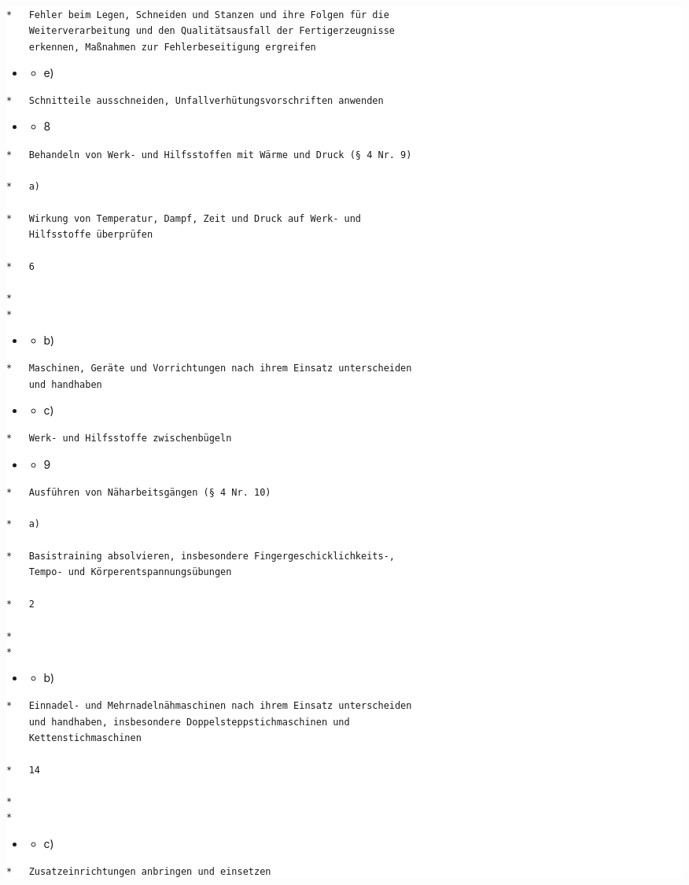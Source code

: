     *   Fehler beim Legen, Schneiden und Stanzen und ihre Folgen für die
        Weiterverarbeitung und den Qualitätsausfall der Fertigerzeugnisse
        erkennen, Maßnahmen zur Fehlerbeseitigung ergreifen


*    *   e)

    *   Schnitteile ausschneiden, Unfallverhütungsvorschriften anwenden


*    *   8

    *   Behandeln von Werk- und Hilfsstoffen mit Wärme und Druck (§ 4 Nr. 9)

    *   a)

    *   Wirkung von Temperatur, Dampf, Zeit und Druck auf Werk- und
        Hilfsstoffe überprüfen

    *   6

    *
    *

*    *   b)

    *   Maschinen, Geräte und Vorrichtungen nach ihrem Einsatz unterscheiden
        und handhaben


*    *   c)

    *   Werk- und Hilfsstoffe zwischenbügeln


*    *   9

    *   Ausführen von Näharbeitsgängen (§ 4 Nr. 10)

    *   a)

    *   Basistraining absolvieren, insbesondere Fingergeschicklichkeits-,
        Tempo- und Körperentspannungsübungen

    *   2

    *
    *

*    *   b)

    *   Einnadel- und Mehrnadelnähmaschinen nach ihrem Einsatz unterscheiden
        und handhaben, insbesondere Doppelsteppstichmaschinen und
        Kettenstichmaschinen

    *   14

    *
    *

*    *   c)

    *   Zusatzeinrichtungen anbringen und einsetzen
